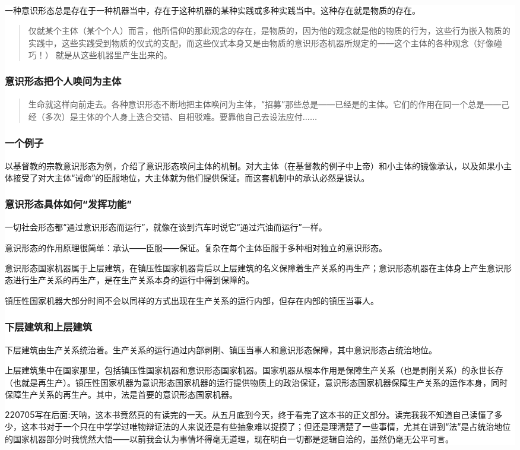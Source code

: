 一种意识形态总是存在于一种机器当中，存在于这种机器的某种实践或多种实践当中。这种存在就是物质的存在。

> 仅就某个主体（某个个人）而言，他所信仰的那此观念的存在，是物质的，因为他的观念就是他的物质的行为，这些行为嵌入物质的实践中，这些实践受到物质的仪式的支配，而这些仪式本身又是由物质的意识形态机器所规定的——这个主体的各种观念（好像碰巧！） 就是从这些机器里产生出来的。

### 意识形态把个人唤问为主体

> 生命就这样向前走去。各种意识形态不断地把主体唤问为主体，“招募”那些总是——已经是的主体。它们的作用在同一个总是——己经（多次）是主体的个人身上迭合交错、自相驳难。要靠他自己去设法应付……

### 一个例子

以基督教的宗教意识形态为例，介绍了意识形态唤问主体的机制。对大主体（在基督教的例子中上帝）和小主体的镜像承认，以及如果小主体接受了对大主体“诫命”的臣服地位，大主体就为他们提供保证。而这套机制中的承认必然是误认。

### 意识形态具体如何“发挥功能”

一切社会形态都“通过意识形态而运行”，就像在谈到汽车时说它“通过汽油而运行”一样。

意识形态的作用原理很简单：承认——臣服——保证。复杂在每个主体臣服于多种相对独立的意识形态。

意识形态国家机器属于上层建筑，在镇压性国家机器背后以上层建筑的名义保障着生产关系的再生产；意识形态机器在主体身上产生意识形态进行生产关系的再生产，是在生产关系本身的运行中得到保障的。

镇压性国家机器大部分时间不会以同样的方式出现在生产关系的运行内部，但存在内部的镇压当事人。

### 下层建筑和上层建筑

下层建筑由生产关系统治着。生产关系的运行通过内部剥削、镇压当事人和意识形态保障，其中意识形态占统治地位。

上层建筑集中在国家那里，包括镇压性国家机器和意识形态国家机器。国家机器从根本作用是保障生产关系（也是剥削关系）的永世长存（也就是再生产）。镇压性国家机器为意识形态国家机器的运行提供物质上的政治保证，意识形态国家机器保障生产关系的运作本身，同时保障生产关系的再生产。其中，法是首要的意识形态国家机器。

220705写在后面:天呐，这本书竟然真的有读完的一天。从五月底到今天，终于看完了这本书的正文部分。读完我我不知道自己读懂了多少，这本书对于一个只在中学学过唯物辩证法的人来说还是有些抽象难以捉摸了；但还是理清楚了一些事情，尤其在讲到“法”是占统治地位的国家机器部分时我恍然大悟——以前我会认为事情坏得毫无道理，现在明白一切都是逻辑自洽的，虽然仍毫无公平可言。